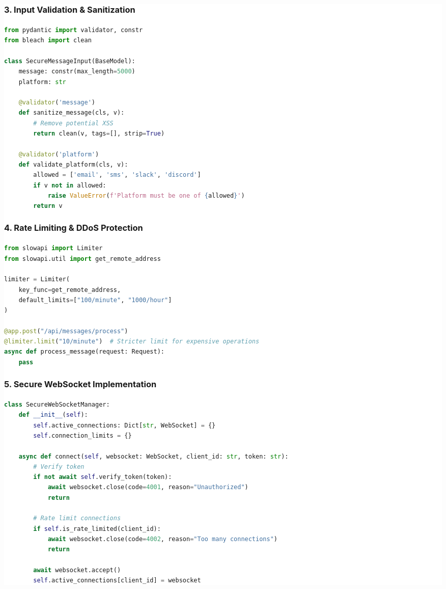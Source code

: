 ### 3. Input Validation & Sanitization

```python
from pydantic import validator, constr
from bleach import clean

class SecureMessageInput(BaseModel):
    message: constr(max_length=5000)
    platform: str
    
    @validator('message')
    def sanitize_message(cls, v):
        # Remove potential XSS
        return clean(v, tags=[], strip=True)
    
    @validator('platform')
    def validate_platform(cls, v):
        allowed = ['email', 'sms', 'slack', 'discord']
        if v not in allowed:
            raise ValueError(f'Platform must be one of {allowed}')
        return v
```

### 4. Rate Limiting & DDoS Protection

```python
from slowapi import Limiter
from slowapi.util import get_remote_address

limiter = Limiter(
    key_func=get_remote_address,
    default_limits=["100/minute", "1000/hour"]
)

@app.post("/api/messages/process")
@limiter.limit("10/minute")  # Stricter limit for expensive operations
async def process_message(request: Request):
    pass
```

### 5. Secure WebSocket Implementation

```python
class SecureWebSocketManager:
    def __init__(self):
        self.active_connections: Dict[str, WebSocket] = {}
        self.connection_limits = {}
    
    async def connect(self, websocket: WebSocket, client_id: str, token: str):
        # Verify token
        if not await self.verify_token(token):
            await websocket.close(code=4001, reason="Unauthorized")
            return
        
        # Rate limit connections
        if self.is_rate_limited(client_id):
            await websocket.close(code=4002, reason="Too many connections")
            return
        
        await websocket.accept()
        self.active_connections[client_id] = websocket
```
